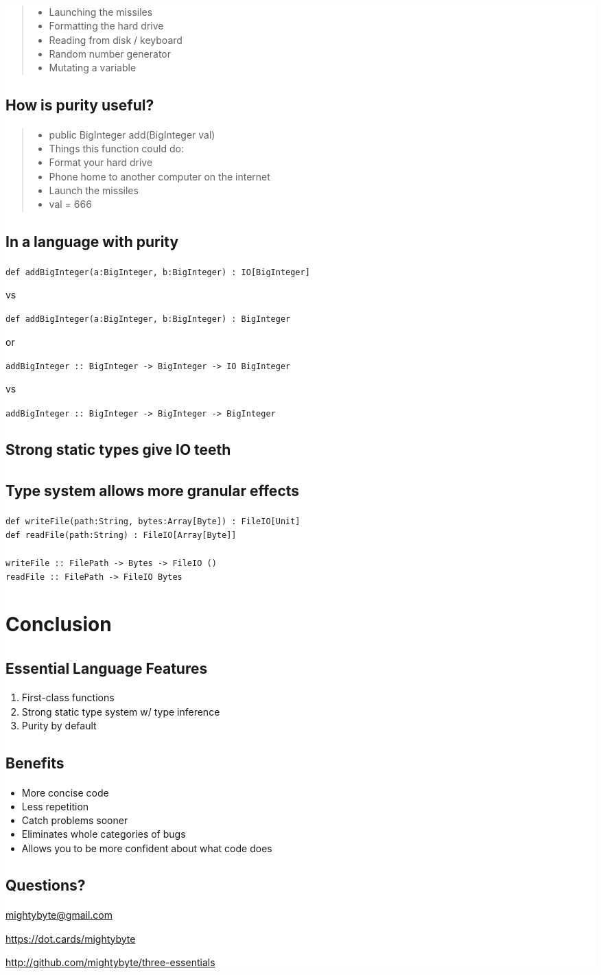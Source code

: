 > - Launching the missiles
> - Formatting the hard drive
> - Reading from disk / keyboard
> - Random number generator
> - Mutating a variable

## How is purity useful?

> - public BigInteger add(BigInteger val)
> - Things this function could do:
> - Format your hard drive
> - Phone home to another computer on the internet
> - Launch the missiles
> - val = 666

## In a language with purity

    def addBigInteger(a:BigInteger, b:BigInteger) : IO[BigInteger]

vs

    def addBigInteger(a:BigInteger, b:BigInteger) : BigInteger

or

    addBigInteger :: BigInteger -> BigInteger -> IO BigInteger

vs

    addBigInteger :: BigInteger -> BigInteger -> BigInteger
    
## Strong static types give IO teeth

## Type system allows more granular effects

    def writeFile(path:String, bytes:Array[Byte]) : FileIO[Unit]
    def readFile(path:String) : FileIO[Array[Byte]]

    writeFile :: FilePath -> Bytes -> FileIO ()
    readFile :: FilePath -> FileIO Bytes

# Conclusion

## Essential Language Features

1. First-class functions
2. Strong static type system w/ type inference
3. Purity by default

## Benefits

- More concise code
- Less repetition
- Catch problems sooner
- Eliminates whole categories of bugs
- Allows you to be more confident about what code does

## Questions?

mightybyte@gmail.com

https://dot.cards/mightybyte

http://github.com/mightybyte/three-essentials
